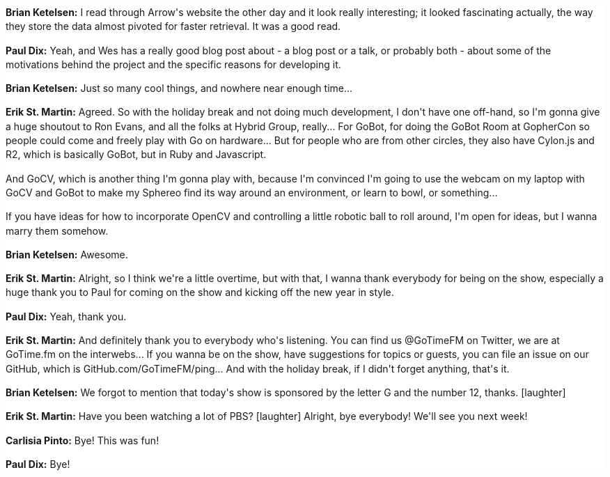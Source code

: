 **Brian Ketelsen:** I read through Arrow's website the other day and it look really interesting; it looked fascinating actually, the way they store the data almost pivoted for faster retrieval. It was a good read.

**Paul Dix:** Yeah, and Wes has a really good blog post about - a blog post or a talk, or probably both - about some of the motivations behind the project and the specific reasons for developing it.

**Brian Ketelsen:** Just so many cool things, and nowhere near enough time...

**Erik St. Martin:** Agreed. So with the holiday break and not doing much development, I don't have one off-hand, so I'm gonna give a huge shoutout to Ron Evans, and all the folks at Hybrid Group, really... For GoBot, for doing the GoBot Room at GopherCon so people could come and freely play with Go on hardware... But for people who are from other circles, they also have Cylon.js and R2, which is basically GoBot, but in Ruby and Javascript.

And GoCV, which is another thing I'm gonna play with, because I'm convinced I'm going to use the webcam on my laptop with GoCV and GoBot to make my Sphereo find its way around an environment, or learn to bowl, or something...

If you have ideas for how to incorporate OpenCV and controlling a little robotic ball to roll around, I'm open for ideas, but I wanna marry them somehow.

**Brian Ketelsen:** Awesome.

**Erik St. Martin:** Alright, so I think we're a little overtime, but with that, I wanna thank everybody for being on the show, especially a huge thank you to Paul for coming on the show and kicking off the new year in style.

**Paul Dix:** Yeah, thank you.

**Erik St. Martin:** And definitely thank you to everybody who's listening. You can find us @GoTimeFM on Twitter, we are at GoTime.fm on the interwebs... If you wanna be on the show, have suggestions for topics or guests, you can file an issue on our GitHub, which is GitHub.com/GoTimeFM/ping... And with the holiday break, if I didn't forget anything, that's it.

**Brian Ketelsen:** We forgot to mention that today's show is sponsored by the letter G and the number 12, thanks. \[laughter\]

**Erik St. Martin:** Have you been watching a lot of PBS? \[laughter\] Alright, bye everybody! We'll see you next week!

**Carlisia Pinto:** Bye! This was fun!

**Paul Dix:** Bye!
